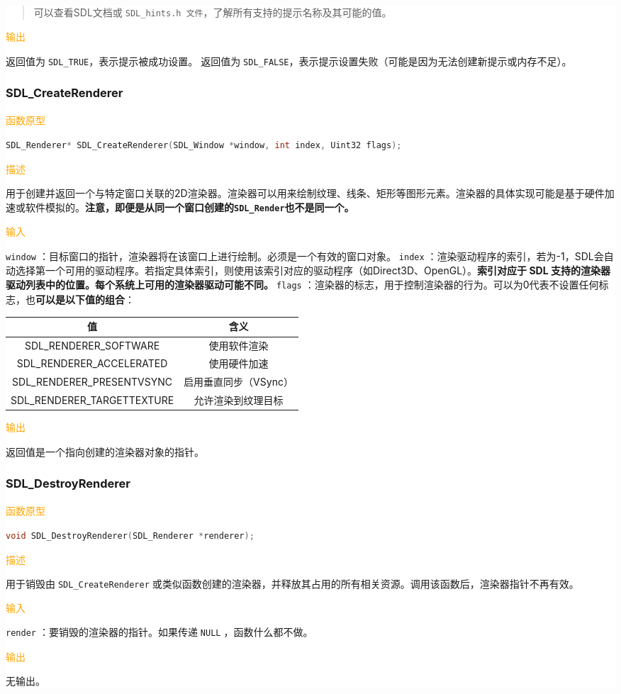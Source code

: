 > 可以查看SDL文档或 `SDL_hints.h 文件`，了解所有支持的提示名称及其可能的值。

<font color=orange>输出</font>

返回值为 `SDL_TRUE`，表示提示被成功设置。
返回值为 `SDL_FALSE`，表示提示设置失败（可能是因为无法创建新提示或内存不足）。

### SDL_CreateRenderer

<font color=orange>函数原型</font>

```cpp
SDL_Renderer* SDL_CreateRenderer(SDL_Window *window, int index, Uint32 flags);
```

<font color=orange>描述</font>

用于创建并返回一个与特定窗口关联的2D渲染器。渲染器可以用来绘制纹理、线条、矩形等图形元素。渲染器的具体实现可能是基于硬件加速或软件模拟的。**注意，即便是从同一个窗口创建的`SDL_Render`也不是同一个。**

<font color=orange>输入</font>

`window` ：目标窗口的指针，渲染器将在该窗口上进行绘制。必须是一个有效的窗口对象。
`index` ：渲染驱动程序的索引，若为-1，SDL会自动选择第一个可用的驱动程序。若指定具体索引，则使用该索引对应的驱动程序（如Direct3D、OpenGL）。**索引对应于 SDL 支持的渲染器驱动列表中的位置。每个系统上可用的渲染器驱动可能不同。**
`flags` ：渲染器的标志，用于控制渲染器的行为。可以为0代表不设置任何标志，也**可以是以下值的组合**：

|值|含义|
|:---:|:---:|
|SDL_RENDERER_SOFTWARE|使用软件渲染|
|SDL_RENDERER_ACCELERATED|使用硬件加速|
|SDL_RENDERER_PRESENTVSYNC|启用垂直同步（VSync）|
|SDL_RENDERER_TARGETTEXTURE|允许渲染到纹理目标|

<font color=orange>输出</font>

返回值是一个指向创建的渲染器对象的指针。

### SDL_DestroyRenderer

<font color=orange>函数原型</font>

```cpp
void SDL_DestroyRenderer(SDL_Renderer *renderer);
```

<font color=orange>描述</font>

用于销毁由 `SDL_CreateRenderer` 或类似函数创建的渲染器，并释放其占用的所有相关资源。调用该函数后，渲染器指针不再有效。

<font color=orange>输入</font>

`render` ：要销毁的渲染器的指针。如果传递 `NULL` ，函数什么都不做。

<font color=orange>输出</font>

无输出。
